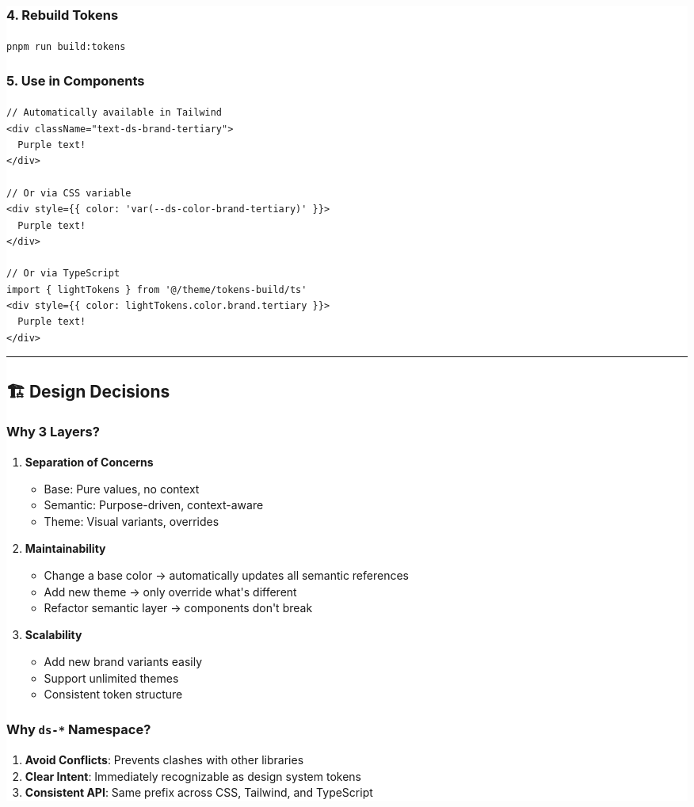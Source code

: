 ### 4. Rebuild Tokens

```bash
pnpm run build:tokens
```

### 5. Use in Components

```tsx
// Automatically available in Tailwind
<div className="text-ds-brand-tertiary">
  Purple text!
</div>

// Or via CSS variable
<div style={{ color: 'var(--ds-color-brand-tertiary)' }}>
  Purple text!
</div>

// Or via TypeScript
import { lightTokens } from '@/theme/tokens-build/ts'
<div style={{ color: lightTokens.color.brand.tertiary }}>
  Purple text!
</div>
```

---

## 🏗️ Design Decisions

### Why 3 Layers?

1. **Separation of Concerns**
   - Base: Pure values, no context
   - Semantic: Purpose-driven, context-aware
   - Theme: Visual variants, overrides

2. **Maintainability**
   - Change a base color → automatically updates all semantic references
   - Add new theme → only override what's different
   - Refactor semantic layer → components don't break

3. **Scalability**
   - Add new brand variants easily
   - Support unlimited themes
   - Consistent token structure

### Why `ds-*` Namespace?

1. **Avoid Conflicts**: Prevents clashes with other libraries
2. **Clear Intent**: Immediately recognizable as design system tokens
3. **Consistent API**: Same prefix across CSS, Tailwind, and TypeScript
